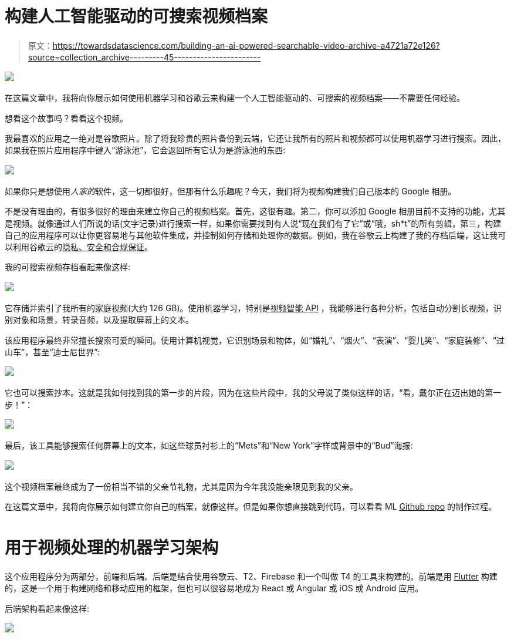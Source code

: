 # 构建人工智能驱动的可搜索视频档案

> 原文：<https://towardsdatascience.com/building-an-ai-powered-searchable-video-archive-a4721a72e126?source=collection_archive---------45----------------------->

![](img/dfa5d0a2053421b78b925816e2ec0cd1.png)

在这篇文章中，我将向你展示如何使用机器学习和谷歌云来构建一个人工智能驱动的、可搜索的视频档案——不需要任何经验。

想看这个故事吗？看看这个视频。

我最喜欢的应用之一绝对是谷歌照片。除了将我珍贵的照片备份到云端，它还让我所有的照片和视频都可以使用机器学习进行搜索。因此，如果我在照片应用程序中键入“游泳池”，它会返回所有它认为是游泳池的东西:

![](img/227b8bfb596cea9973c9d9a92fd70cad.png)

如果你只是想使用*人家的*软件，这一切都很好，但那有什么乐趣呢？今天，我们将为视频构建我们自己版本的 Google 相册。

不是没有理由的，有很多很好的理由来建立你自己的视频档案。首先，这很有趣。第二，你可以添加 Google 相册目前不支持的功能，尤其是视频。就像通过人们所说的话(文字记录)进行搜索一样，如果你需要找到有人说“现在我们有了它”或“哦，sh*t”的所有剪辑，第三，构建自己的应用程序可以让你更容易地与其他软件集成，并控制如何存储和处理你的数据。例如，我在谷歌云上构建了我的存档后端，这让我可以利用谷歌云的[隐私、安全和合规保证](https://cloud.google.com/security)。

我的可搜索视频存档看起来像这样:

![](img/fd5538ab59c4968952f5b637f1271c56.png)

它存储并索引了我所有的家庭视频(大约 126 GB)。使用机器学习，特别是[视频智能 API](https://cloud.google.com/video-intelligence) ，我能够进行各种分析，包括自动分割长视频，识别对象和场景，转录音频，以及提取屏幕上的文本。

该应用程序最终非常擅长搜索可爱的瞬间。使用计算机视觉，它识别场景和物体，如“婚礼”、“烟火”、“表演”、“婴儿笑”、“家庭装修”、“过山车”，甚至“迪士尼世界”:

![](img/1ddc95272f3457ea84d3d3921ad99875.png)

它也可以搜索抄本。这就是我如何找到我的第一步的片段，因为在这些片段中，我的父母说了类似这样的话，“看，戴尔正在迈出她的第一步！”：

![](img/73fa6d3419ad46e05709f26133ea70e6.png)

最后，该工具能够搜索任何屏幕上的文本，如这些球员衬衫上的“Mets”和“New York”字样或背景中的“Bud”海报:

![](img/1c837b8b6097fc2fbedbecbee5b0b3b8.png)

这个视频档案最终成为了一份相当不错的父亲节礼物，尤其是因为今年我没能亲眼见到我的父亲。

在这篇文章中，我将向你展示如何建立你自己的档案，就像这样。但是如果你想直接跳到代码，可以看看 ML [Github repo](https://github.com/google/making_with_ml/tree/master/video_archive) 的制作过程。

# 用于视频处理的机器学习架构

这个应用程序分为两部分，前端和后端。后端是结合使用谷歌云、T2、Firebase 和一个叫做 T4 的工具来构建的。前端是用 [Flutter](https://daleonai.com/flutter.dev) 构建的，这是一个用于构建网络和移动应用的框架，但也可以很容易地成为 React 或 Angular 或 iOS 或 Android 应用。

后端架构看起来像这样:

![](img/d564abeaa9716644a6559a33df5a0212.png)
